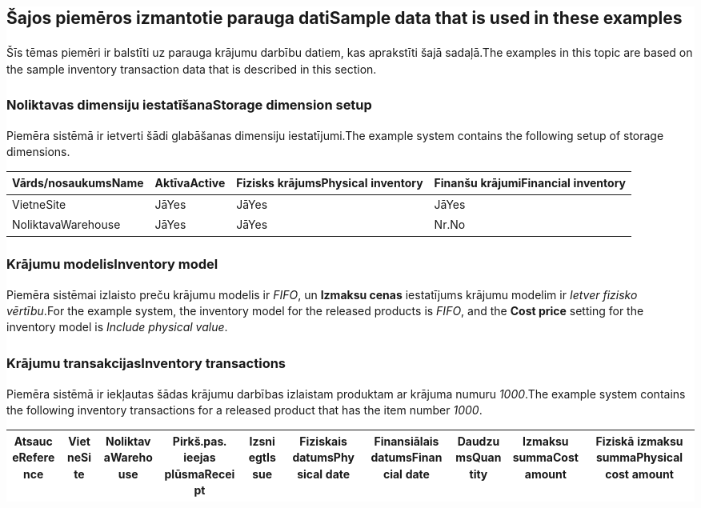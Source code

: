 ## <a name="sample-data-that-is-used-in-these-examples"></a><span data-ttu-id="13b7e-110">Šajos piemēros izmantotie parauga dati</span><span class="sxs-lookup"><span data-stu-id="13b7e-110">Sample data that is used in these examples</span></span>

<span data-ttu-id="13b7e-111">Šīs tēmas piemēri ir balstīti uz parauga krājumu darbību datiem, kas aprakstīti šajā sadaļā.</span><span class="sxs-lookup"><span data-stu-id="13b7e-111">The examples in this topic are based on the sample inventory transaction data that is described in this section.</span></span>

### <a name="storage-dimension-setup"></a><span data-ttu-id="13b7e-112">Noliktavas dimensiju iestatīšana</span><span class="sxs-lookup"><span data-stu-id="13b7e-112">Storage dimension setup</span></span>

<span data-ttu-id="13b7e-113">Piemēra sistēmā ir ietverti šādi glabāšanas dimensiju iestatījumi.</span><span class="sxs-lookup"><span data-stu-id="13b7e-113">The example system contains the following setup of storage dimensions.</span></span>

| <span data-ttu-id="13b7e-114">Vārds/nosaukums</span><span class="sxs-lookup"><span data-stu-id="13b7e-114">Name</span></span>      | <span data-ttu-id="13b7e-115">Aktīva</span><span class="sxs-lookup"><span data-stu-id="13b7e-115">Active</span></span> | <span data-ttu-id="13b7e-116">Fizisks krājums</span><span class="sxs-lookup"><span data-stu-id="13b7e-116">Physical inventory</span></span> | <span data-ttu-id="13b7e-117">Finanšu krājumi</span><span class="sxs-lookup"><span data-stu-id="13b7e-117">Financial inventory</span></span> |
|-----------|--------|--------------------|---------------------|
| <span data-ttu-id="13b7e-118">Vietne</span><span class="sxs-lookup"><span data-stu-id="13b7e-118">Site</span></span>      | <span data-ttu-id="13b7e-119">Jā</span><span class="sxs-lookup"><span data-stu-id="13b7e-119">Yes</span></span>    | <span data-ttu-id="13b7e-120">Jā</span><span class="sxs-lookup"><span data-stu-id="13b7e-120">Yes</span></span>                | <span data-ttu-id="13b7e-121">Jā</span><span class="sxs-lookup"><span data-stu-id="13b7e-121">Yes</span></span>                 |
| <span data-ttu-id="13b7e-122">Noliktava</span><span class="sxs-lookup"><span data-stu-id="13b7e-122">Warehouse</span></span> | <span data-ttu-id="13b7e-123">Jā</span><span class="sxs-lookup"><span data-stu-id="13b7e-123">Yes</span></span>    | <span data-ttu-id="13b7e-124">Jā</span><span class="sxs-lookup"><span data-stu-id="13b7e-124">Yes</span></span>                | <span data-ttu-id="13b7e-125">Nr.</span><span class="sxs-lookup"><span data-stu-id="13b7e-125">No</span></span>                  |

### <a name="inventory-model"></a><span data-ttu-id="13b7e-126">Krājumu modelis</span><span class="sxs-lookup"><span data-stu-id="13b7e-126">Inventory model</span></span>

<span data-ttu-id="13b7e-127">Piemēra sistēmai izlaisto preču krājumu modelis ir *FIFO*, un **Izmaksu cenas** iestatījums krājumu modelim ir *Ietver fizisko vērtību*.</span><span class="sxs-lookup"><span data-stu-id="13b7e-127">For the example system, the inventory model for the released products is *FIFO*, and the **Cost price** setting for the inventory model is *Include physical value*.</span></span>

### <a name="inventory-transactions"></a><span data-ttu-id="13b7e-128">Krājumu transakcijas</span><span class="sxs-lookup"><span data-stu-id="13b7e-128">Inventory transactions</span></span>

<span data-ttu-id="13b7e-129">Piemēra sistēmā ir iekļautas šādas krājumu darbības izlaistam produktam ar krājuma numuru *1000*.</span><span class="sxs-lookup"><span data-stu-id="13b7e-129">The example system contains the following inventory transactions for a released product that has the item number *1000*.</span></span>

| <span data-ttu-id="13b7e-130">Atsauce</span><span class="sxs-lookup"><span data-stu-id="13b7e-130">Reference</span></span>      | <span data-ttu-id="13b7e-131">Vietne</span><span class="sxs-lookup"><span data-stu-id="13b7e-131">Site</span></span> | <span data-ttu-id="13b7e-132">Noliktava</span><span class="sxs-lookup"><span data-stu-id="13b7e-132">Warehouse</span></span> | <span data-ttu-id="13b7e-133">Pirkš.pas. ieejas plūsma</span><span class="sxs-lookup"><span data-stu-id="13b7e-133">Receipt</span></span>   | <span data-ttu-id="13b7e-134">Izsniegt</span><span class="sxs-lookup"><span data-stu-id="13b7e-134">Issue</span></span> | <span data-ttu-id="13b7e-135">Fiziskais datums</span><span class="sxs-lookup"><span data-stu-id="13b7e-135">Physical date</span></span> | <span data-ttu-id="13b7e-136">Finansiālais datums</span><span class="sxs-lookup"><span data-stu-id="13b7e-136">Financial date</span></span> | <span data-ttu-id="13b7e-137">Daudzums</span><span class="sxs-lookup"><span data-stu-id="13b7e-137">Quantity</span></span> | <span data-ttu-id="13b7e-138">Izmaksu summa</span><span class="sxs-lookup"><span data-stu-id="13b7e-138">Cost amount</span></span> | <span data-ttu-id="13b7e-139">Fiziskā izmaksu summa</span><span class="sxs-lookup"><span data-stu-id="13b7e-139">Physical cost amount</span></span> |
|----------------|------|-----------|-----------|-------|---------------|----------------|----------|-------------|----------------------|